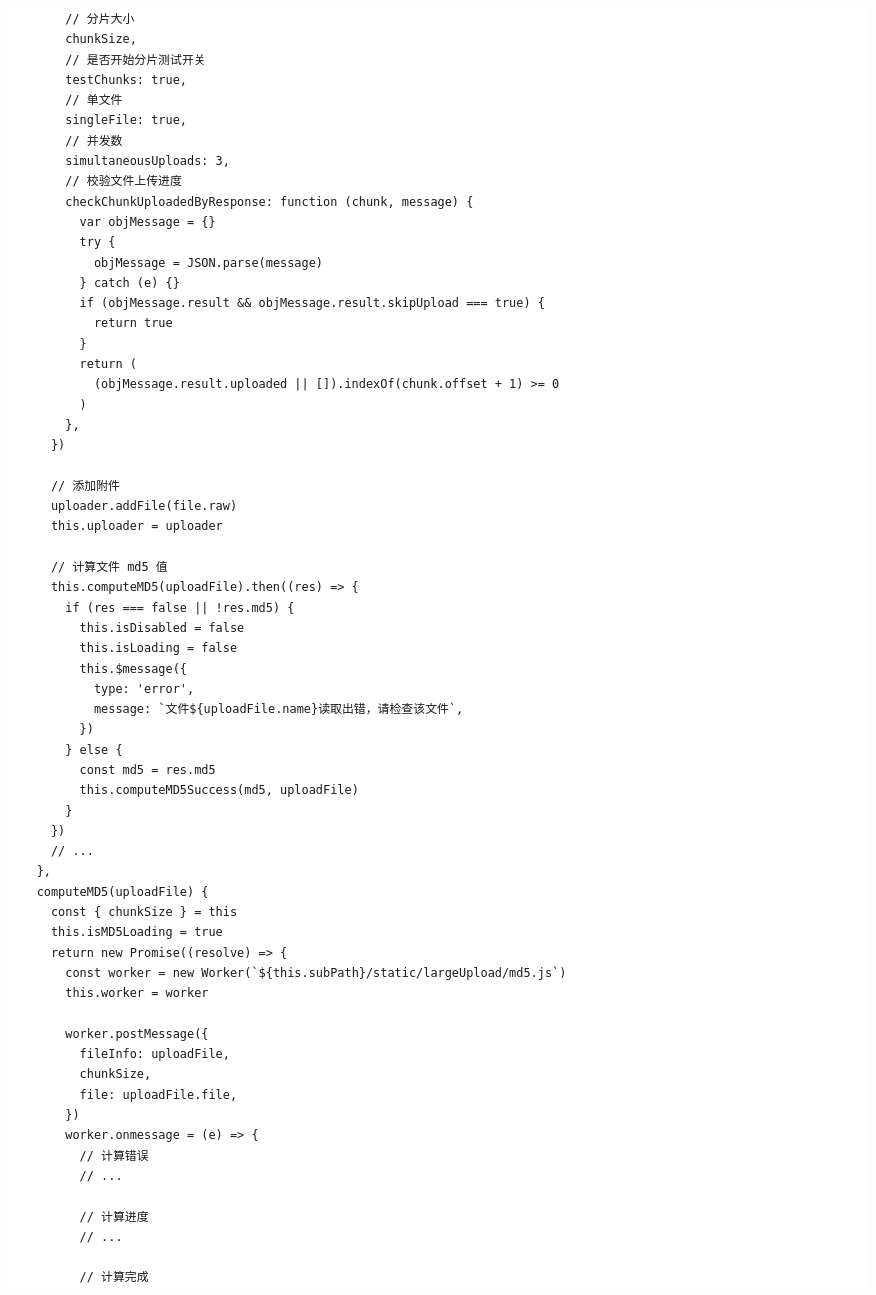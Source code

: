 ```vue
        // 分片大小
        chunkSize,
        // 是否开始分片测试开关
        testChunks: true,
        // 单文件
        singleFile: true,
        // 并发数
        simultaneousUploads: 3,
        // 校验文件上传进度
        checkChunkUploadedByResponse: function (chunk, message) {
          var objMessage = {}
          try {
            objMessage = JSON.parse(message)
          } catch (e) {}
          if (objMessage.result && objMessage.result.skipUpload === true) {
            return true
          }
          return (
            (objMessage.result.uploaded || []).indexOf(chunk.offset + 1) >= 0
          )
        },
      })

      // 添加附件
      uploader.addFile(file.raw)
      this.uploader = uploader

      // 计算文件 md5 值
      this.computeMD5(uploadFile).then((res) => {
        if (res === false || !res.md5) {
          this.isDisabled = false
          this.isLoading = false
          this.$message({
            type: 'error',
            message: `文件${uploadFile.name}读取出错，请检查该文件`,
          })
        } else {
          const md5 = res.md5
          this.computeMD5Success(md5, uploadFile)
        }
      })
      // ...
    },
    computeMD5(uploadFile) {
      const { chunkSize } = this
      this.isMD5Loading = true
      return new Promise((resolve) => {
        const worker = new Worker(`${this.subPath}/static/largeUpload/md5.js`)
        this.worker = worker

        worker.postMessage({
          fileInfo: uploadFile,
          chunkSize,
          file: uploadFile.file,
        })
        worker.onmessage = (e) => {
          // 计算错误
          // ...

          // 计算进度
          // ...

          // 计算完成
```